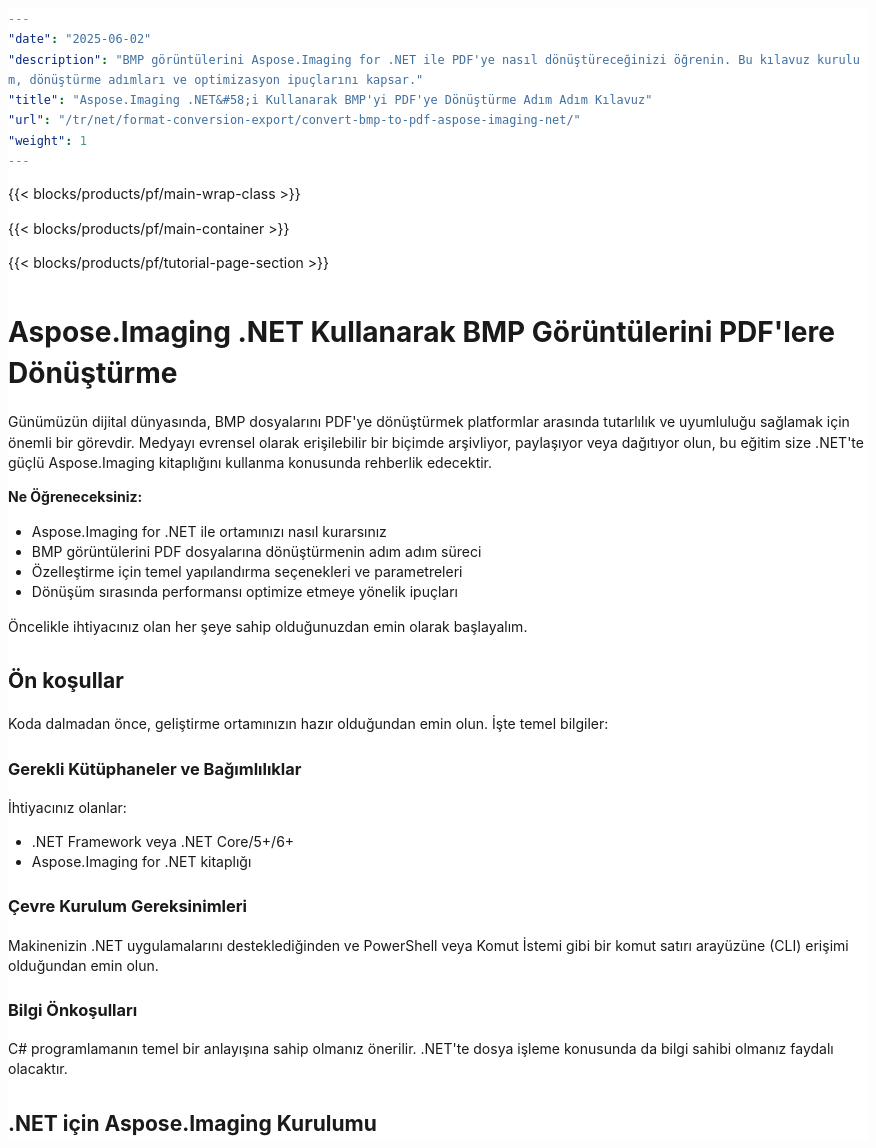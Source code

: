 ```yaml
---
"date": "2025-06-02"
"description": "BMP görüntülerini Aspose.Imaging for .NET ile PDF'ye nasıl dönüştüreceğinizi öğrenin. Bu kılavuz kurulum, dönüştürme adımları ve optimizasyon ipuçlarını kapsar."
"title": "Aspose.Imaging .NET&#58;i Kullanarak BMP'yi PDF'ye Dönüştürme Adım Adım Kılavuz"
"url": "/tr/net/format-conversion-export/convert-bmp-to-pdf-aspose-imaging-net/"
"weight": 1
---
```


{{< blocks/products/pf/main-wrap-class >}}

{{< blocks/products/pf/main-container >}}

{{< blocks/products/pf/tutorial-page-section >}}
# Aspose.Imaging .NET Kullanarak BMP Görüntülerini PDF'lere Dönüştürme

Günümüzün dijital dünyasında, BMP dosyalarını PDF'ye dönüştürmek platformlar arasında tutarlılık ve uyumluluğu sağlamak için önemli bir görevdir. Medyayı evrensel olarak erişilebilir bir biçimde arşivliyor, paylaşıyor veya dağıtıyor olun, bu eğitim size .NET'te güçlü Aspose.Imaging kitaplığını kullanma konusunda rehberlik edecektir.

**Ne Öğreneceksiniz:**
- Aspose.Imaging for .NET ile ortamınızı nasıl kurarsınız
- BMP görüntülerini PDF dosyalarına dönüştürmenin adım adım süreci
- Özelleştirme için temel yapılandırma seçenekleri ve parametreleri
- Dönüşüm sırasında performansı optimize etmeye yönelik ipuçları

Öncelikle ihtiyacınız olan her şeye sahip olduğunuzdan emin olarak başlayalım.

## Ön koşullar

Koda dalmadan önce, geliştirme ortamınızın hazır olduğundan emin olun. İşte temel bilgiler:

### Gerekli Kütüphaneler ve Bağımlılıklar
İhtiyacınız olanlar:
- .NET Framework veya .NET Core/5+/6+
- Aspose.Imaging for .NET kitaplığı

### Çevre Kurulum Gereksinimleri
Makinenizin .NET uygulamalarını desteklediğinden ve PowerShell veya Komut İstemi gibi bir komut satırı arayüzüne (CLI) erişimi olduğundan emin olun.

### Bilgi Önkoşulları
C# programlamanın temel bir anlayışına sahip olmanız önerilir. .NET'te dosya işleme konusunda da bilgi sahibi olmanız faydalı olacaktır.

## .NET için Aspose.Imaging Kurulumu
